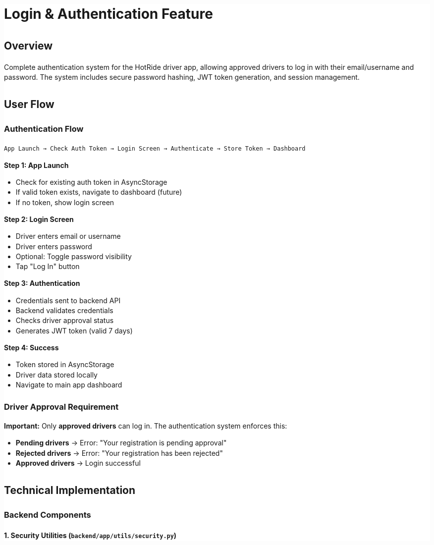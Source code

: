 # Login & Authentication Feature

## Overview

Complete authentication system for the HotRide driver app, allowing approved drivers to log in with their email/username and password. The system includes secure password hashing, JWT token generation, and session management.

## User Flow

### Authentication Flow

```
App Launch → Check Auth Token → Login Screen → Authenticate → Store Token → Dashboard
```

**Step 1: App Launch**
- Check for existing auth token in AsyncStorage
- If valid token exists, navigate to dashboard (future)
- If no token, show login screen

**Step 2: Login Screen**
- Driver enters email or username
- Driver enters password
- Optional: Toggle password visibility
- Tap "Log In" button

**Step 3: Authentication**
- Credentials sent to backend API
- Backend validates credentials
- Checks driver approval status
- Generates JWT token (valid 7 days)

**Step 4: Success**
- Token stored in AsyncStorage
- Driver data stored locally
- Navigate to main app dashboard

### Driver Approval Requirement

**Important:** Only **approved drivers** can log in. The authentication system enforces this:

- **Pending drivers** → Error: "Your registration is pending approval"
- **Rejected drivers** → Error: "Your registration has been rejected"
- **Approved drivers** → Login successful

## Technical Implementation

### Backend Components

#### 1. Security Utilities (`backend/app/utils/security.py`)
